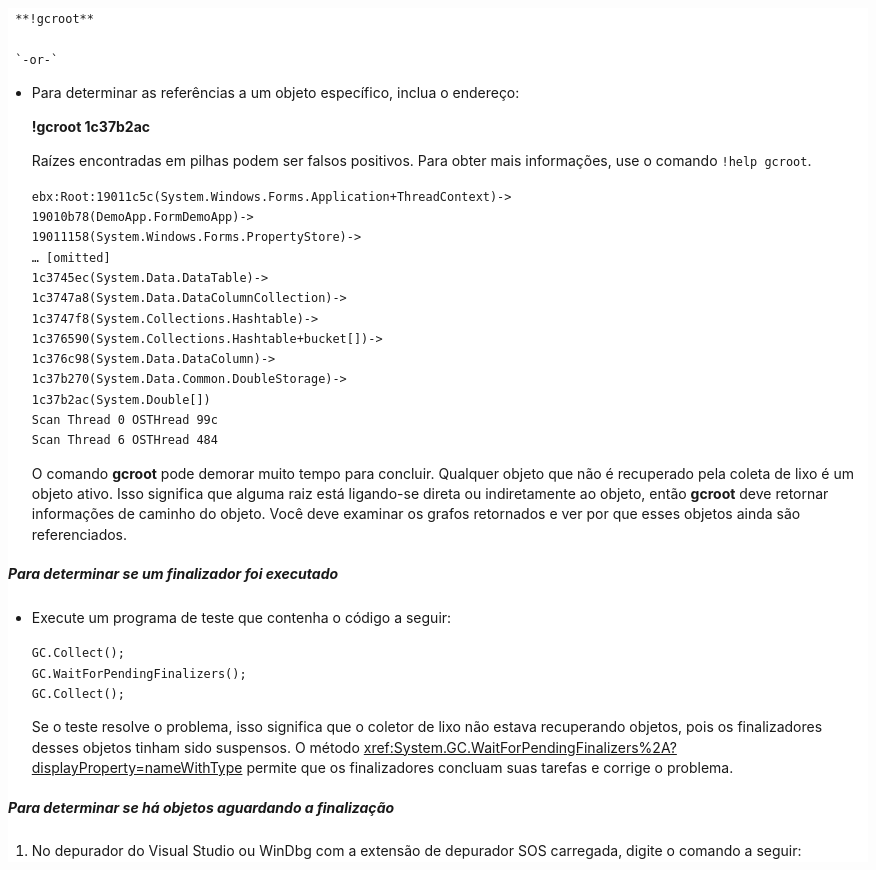      **!gcroot**  
  
     `-or-`  
  
-   Para determinar as referências a um objeto específico, inclua o endereço:  
  
     **!gcroot 1c37b2ac**  
  
     Raízes encontradas em pilhas podem ser falsos positivos. Para obter mais informações, use o comando `!help gcroot`.  
  
    ```  
    ebx:Root:19011c5c(System.Windows.Forms.Application+ThreadContext)->  
    19010b78(DemoApp.FormDemoApp)->  
    19011158(System.Windows.Forms.PropertyStore)->  
    … [omitted]  
    1c3745ec(System.Data.DataTable)->  
    1c3747a8(System.Data.DataColumnCollection)->  
    1c3747f8(System.Collections.Hashtable)->  
    1c376590(System.Collections.Hashtable+bucket[])->  
    1c376c98(System.Data.DataColumn)->  
    1c37b270(System.Data.Common.DoubleStorage)->  
    1c37b2ac(System.Double[])  
    Scan Thread 0 OSTHread 99c  
    Scan Thread 6 OSTHread 484  
    ```  
  
     O comando **gcroot** pode demorar muito tempo para concluir. Qualquer objeto que não é recuperado pela coleta de lixo é um objeto ativo. Isso significa que alguma raiz está ligando-se direta ou indiretamente ao objeto, então **gcroot** deve retornar informações de caminho do objeto. Você deve examinar os grafos retornados e ver por que esses objetos ainda são referenciados.  
  
<a name="Induce"></a>   
##### <a name="to-determine-whether-a-finalizer-has-been-run"></a>Para determinar se um finalizador foi executado  
  
-   Execute um programa de teste que contenha o código a seguir:  
  
    ```  
    GC.Collect();  
    GC.WaitForPendingFinalizers();  
    GC.Collect();  
    ```  
  
     Se o teste resolve o problema, isso significa que o coletor de lixo não estava recuperando objetos, pois os finalizadores desses objetos tinham sido suspensos. O método <xref:System.GC.WaitForPendingFinalizers%2A?displayProperty=nameWithType> permite que os finalizadores concluam suas tarefas e corrige o problema.  
  
<a name="Finalize"></a>   
##### <a name="to-determine-whether-there-are-objects-waiting-to-be-finalized"></a>Para determinar se há objetos aguardando a finalização  
  
1.  No depurador do Visual Studio ou WinDbg com a extensão de depurador SOS carregada, digite o comando a seguir:  
  